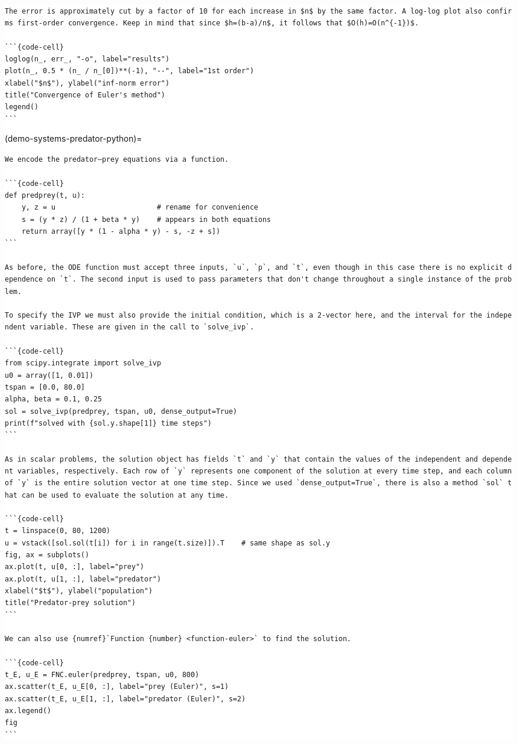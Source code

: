 ``````{dropdown} Convergence of Euler's method
The error is approximately cut by a factor of 10 for each increase in $n$ by the same factor. A log-log plot also confirms first-order convergence. Keep in mind that since $h=(b-a)/n$, it follows that $O(h)=O(n^{-1})$.

```{code-cell}
loglog(n_, err_, "-o", label="results")
plot(n_, 0.5 * (n_ / n_[0])**(-1), "--", label="1st order")
xlabel("$n$"), ylabel("inf-norm error")
title("Convergence of Euler's method")
legend()
```
``````

(demo-systems-predator-python)=
``````{dropdown} Predator-prey model
We encode the predator–prey equations via a function.

```{code-cell}
def predprey(t, u):
    y, z = u                        # rename for convenience
    s = (y * z) / (1 + beta * y)    # appears in both equations
    return array([y * (1 - alpha * y) - s, -z + s])
```

As before, the ODE function must accept three inputs, `u`, `p`, and `t`, even though in this case there is no explicit dependence on `t`. The second input is used to pass parameters that don't change throughout a single instance of the problem.

To specify the IVP we must also provide the initial condition, which is a 2-vector here, and the interval for the independent variable. These are given in the call to `solve_ivp`.

```{code-cell}
from scipy.integrate import solve_ivp
u0 = array([1, 0.01])
tspan = [0.0, 80.0]
alpha, beta = 0.1, 0.25
sol = solve_ivp(predprey, tspan, u0, dense_output=True)
print(f"solved with {sol.y.shape[1]} time steps")
```

As in scalar problems, the solution object has fields `t` and `y` that contain the values of the independent and dependent variables, respectively. Each row of `y` represents one component of the solution at every time step, and each column of `y` is the entire solution vector at one time step. Since we used `dense_output=True`, there is also a method `sol` that can be used to evaluate the solution at any time. 

```{code-cell}
t = linspace(0, 80, 1200)
u = vstack([sol.sol(t[i]) for i in range(t.size)]).T    # same shape as sol.y
fig, ax = subplots()
ax.plot(t, u[0, :], label="prey")
ax.plot(t, u[1, :], label="predator")
xlabel("$t$"), ylabel("population")
title("Predator-prey solution")
```

We can also use {numref}`Function {number} <function-euler>` to find the solution.

```{code-cell}
t_E, u_E = FNC.euler(predprey, tspan, u0, 800)
ax.scatter(t_E, u_E[0, :], label="prey (Euler)", s=1)
ax.scatter(t_E, u_E[1, :], label="predator (Euler)", s=2)
ax.legend()
fig
```

``````